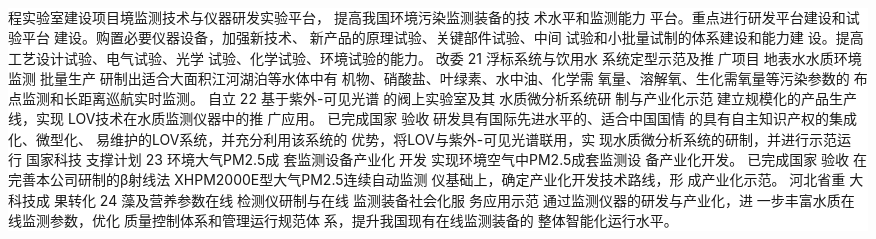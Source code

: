 程实验室建设项目境监测技术与仪器研发实验平台，
提高我国环境污染监测装备的技
术水平和监测能力
平台。重点进行研发平台建设和试验平台
建设。购置必要仪器设备，加强新技术、
新产品的原理试验、关键部件试验、中间
试验和小批量试制的体系建设和能力建
设。提高工艺设计试验、电气试验、光学
试验、化学试验、环境试验的能力。
改委
21
浮标系统与饮用水
系统定型示范及推
广项目
地表水水质环境监测
批量生产
研制出适合大面积江河湖泊等水体中有
机物、硝酸盐、叶绿素、水中油、化学需
氧量、溶解氧、生化需氧量等污染参数的
布点监测和长距离巡航实时监测。
自立
22
基于紫外-可见光谱
的阀上实验室及其
水质微分析系统研
制与产业化示范
建立规模化的产品生产线，实现
LOV技术在水质监测仪器中的推
广应用。
已完成国家
验收
研发具有国际先进水平的、适合中国国情
的具有自主知识产权的集成化、微型化、
易维护的LOV系统，并充分利用该系统的
优势，将LOV与紫外-可见光谱联用，实
现水质微分析系统的研制，并进行示范运
行
国家科技
支撑计划
23
环境大气PM2.5成
套监测设备产业化
开发
实现环境空气中PM2.5成套监测设
备产业化开发。
已完成国家
验收
在完善本公司研制的β射线法
XHPM2000E型大气PM2.5连续自动监测
仪基础上，确定产业化开发技术路线，形
成产业化示范。
河北省重
大科技成
果转化
24
藻及营养参数在线
检测仪研制与在线
监测装备社会化服
务应用示范
通过监测仪器的研发与产业化，进
一步丰富水质在线监测参数，优化
质量控制体系和管理运行规范体
系，提升我国现有在线监测装备的
整体智能化运行水平。